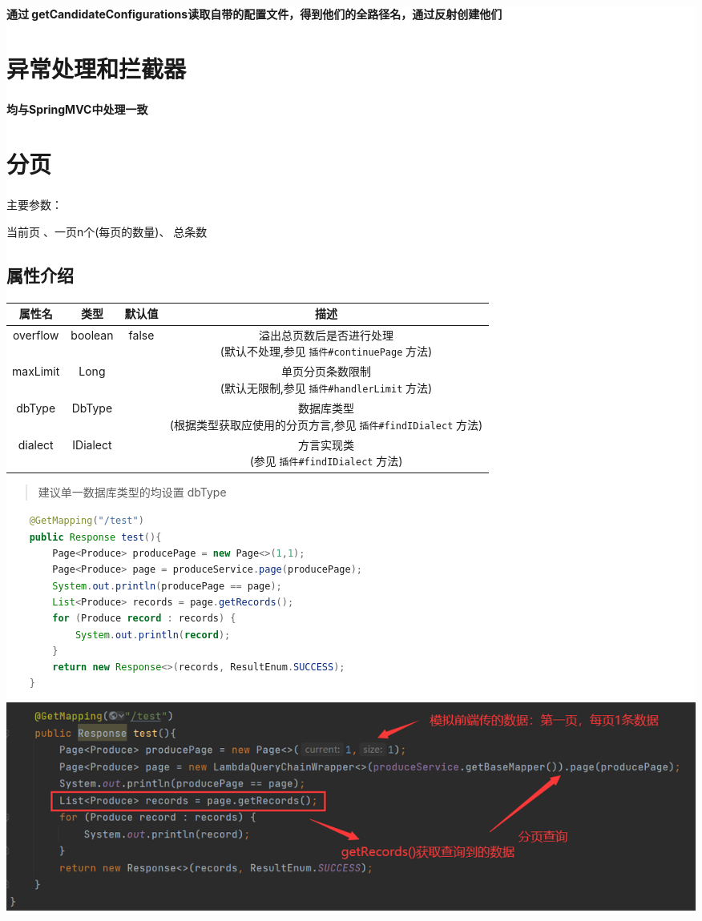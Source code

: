 **通过 getCandidateConfigurations读取自带的配置文件，得到他们的全路径名，通过反射创建他们**



# 异常处理和拦截器

**均与SpringMVC中处理一致**



# 分页

主要参数：

当前页 、一页n个(每页的数量)、 总条数

## 属性介绍

|  属性名  |   类型   | 默认值 |                             描述                             |
| :------: | :------: | :----: | :----------------------------------------------------------: |
| overflow | boolean  | false  | 溢出总页数后是否进行处理<br/>(默认不处理,参见 `插件#continuePage` 方法) |
| maxLimit |   Long   |        | 单页分页条数限制<br/>(默认无限制,参见 `插件#handlerLimit` 方法) |
|  dbType  |  DbType  |        | 数据库类型<br/>(根据类型获取应使用的分页方言,参见 `插件#findIDialect` 方法) |
| dialect  | IDialect |        |        方言实现类<br/>(参见 `插件#findIDialect` 方法)        |

> 建议单一数据库类型的均设置 dbType

```java
	@GetMapping("/test")
    public Response test(){
        Page<Produce> producePage = new Page<>(1,1);
        Page<Produce> page = produceService.page(producePage);
        System.out.println(producePage == page);
        List<Produce> records = page.getRecords();
        for (Produce record : records) {
            System.out.println(record);
        }
        return new Response<>(records, ResultEnum.SUCCESS);
    }

```

![](SpringBoot/656c18aaaf9ed11fee9b9f1576cc840f.png)
